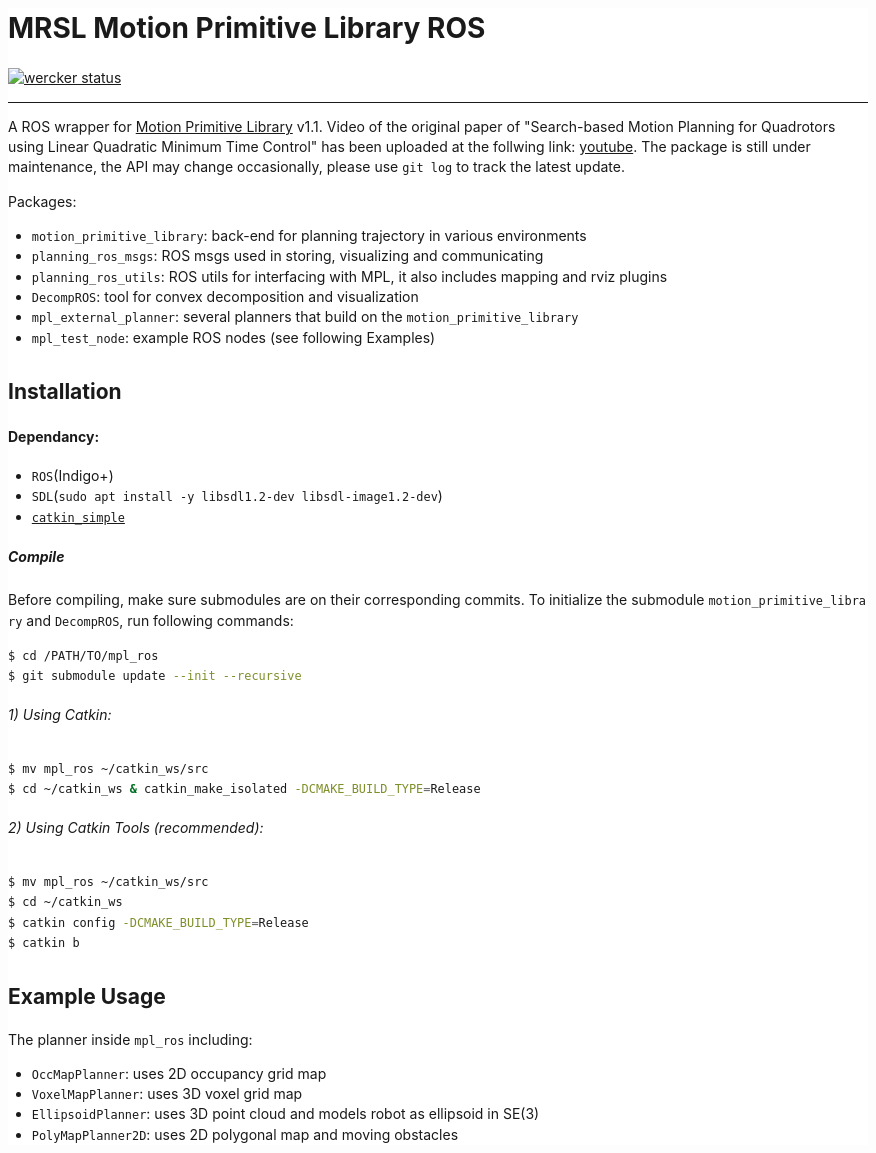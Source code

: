 # MRSL Motion Primitive Library ROS
[![wercker status](https://app.wercker.com/status/d282a628f39dac13997c792b2298bde0/s/master "wercker status")](https://app.wercker.com/project/byKey/d282a628f39dac13997c792b2298bde0)
- - -
A ROS wrapper for [Motion Primitive Library](https://sikang.github.io/motion_primitive_library/) v1.1. Video of the original paper of "Search-based Motion Planning for Quadrotors using Linear Quadratic Minimum Time Control" has been uploaded at the follwing link: [youtube](https://youtu.be/LMe72buMky8).
The package is still under maintenance, the API may change occasionally, please use `git log` to track the latest update.

Packages:
  - `motion_primitive_library`: back-end for planning trajectory in various environments
  - `planning_ros_msgs`: ROS msgs used in storing, visualizing and communicating
  - `planning_ros_utils`: ROS utils for interfacing with MPL, it also includes mapping and rviz plugins
  - `DecompROS`: tool for convex decomposition and visualization
  - `mpl_external_planner`: several planners that build on the `motion_primitive_library`
  - `mpl_test_node`: example ROS nodes (see following Examples)

## Installation
#### Dependancy:
  - `ROS`(Indigo+)
  - `SDL`(`sudo apt install -y libsdl1.2-dev libsdl-image1.2-dev`)
  - [`catkin_simple`](https://github.com/catkin/catkin_simple)

##### Compile
Before compiling, make sure submodules are on their corresponding commits.
To initialize the submodule `motion_primitive_library` and `DecompROS`, run following commands:
```bash
$ cd /PATH/TO/mpl_ros
$ git submodule update --init --recursive
```

###### 1) Using Catkin:
```bash
$ mv mpl_ros ~/catkin_ws/src
$ cd ~/catkin_ws & catkin_make_isolated -DCMAKE_BUILD_TYPE=Release
```

###### 2) Using Catkin Tools (recommended):
```bash
$ mv mpl_ros ~/catkin_ws/src
$ cd ~/catkin_ws
$ catkin config -DCMAKE_BUILD_TYPE=Release
$ catkin b
```

## Example Usage
The planner inside `mpl_ros` including:
  - `OccMapPlanner`: uses 2D occupancy grid map
  - `VoxelMapPlanner`: uses 3D voxel grid map
  - `EllipsoidPlanner`: uses 3D point cloud and models robot as ellipsoid in SE(3)
  - `PolyMapPlanner2D`: uses 2D polygonal map and moving obstacles

